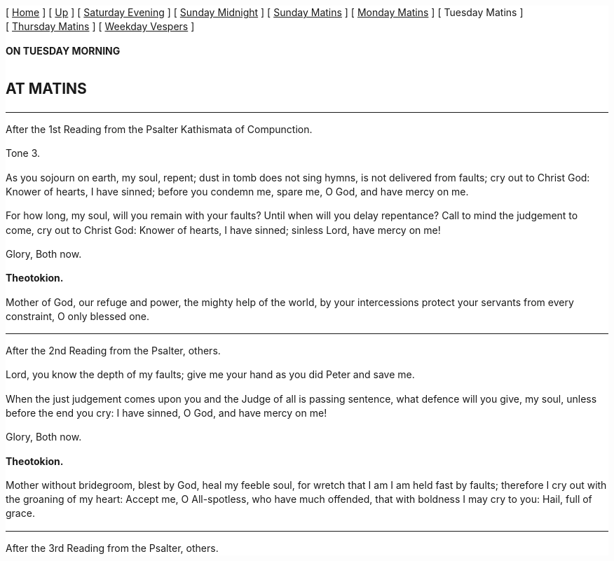 \[ [Home](index.md) \] \[ [Up](tone3.md) \]
\[ [Saturday Evening](sat3ec.md) \] \[ [Sunday Midnight](sun3nc.md) \]
\[ [Sunday Matins](sun3mc.md) \]
\[ [Monday Matins](monday_matins2.md) \] \[ Tuesday Matins \]
\[ [Thursday Matins](thursday_matins3.md) \]
\[ [Weekday Vespers](weekday_vespers2.md) \]

**ON TUESDAY MORNING**

AT MATINS
---------

****

After the 1st Reading from the Psalter Kathismata of Compunction.

Tone 3.

As you sojourn on earth, my soul, repent; dust in tomb does not sing
hymns, is not delivered from faults; cry out to Christ God: Knower of
hearts, I have sinned; before you condemn me, spare me, O God, and have
mercy on me.

For how long, my soul, will you remain with your faults? Until when will
you delay repentance? Call to mind the judgement to come, cry out to
Christ God: Knower of hearts, I have sinned; sinless Lord, have mercy on
me!

Glory, Both now.

**Theotokion.**

Mother of God, our refuge and power, the mighty help of the world, by
your intercessions protect your servants from every constraint, O only
blessed one.

****

After the 2nd Reading from the Psalter, others.

Lord, you know the depth of my faults; give me your hand as you did
Peter and save me.

When the just judgement comes upon you and the Judge of all is passing
sentence, what defence will you give, my soul, unless before the end you
cry: I have sinned, O God, and have mercy on me!

Glory, Both now.

**Theotokion.**

Mother without bridegroom, blest by God, heal my feeble soul, for wretch
that I am I am held fast by faults; therefore I cry out with the
groaning of my heart: Accept me, O All-spotless, who have much offended,
that with boldness I may cry to you: Hail, full of grace.

****

After the 3rd Reading from the Psalter, others.
